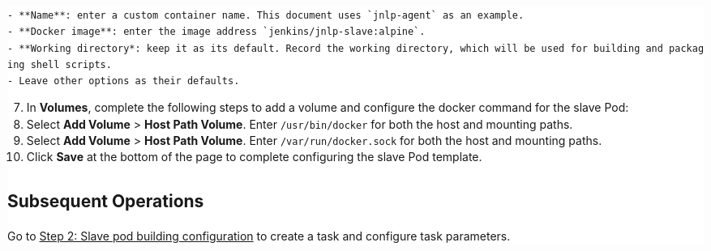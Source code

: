     - **Name**: enter a custom container name. This document uses `jnlp-agent` as an example.
    - **Docker image**: enter the image address `jenkins/jnlp-slave:alpine`.
    - **Working directory*: keep it as its default. Record the working directory, which will be used for building and packaging shell scripts.
    - Leave other options as their defaults.
7. In **Volumes**, complete the following steps to add a volume and configure the docker command for the slave Pod:
  1. Select **Add Volume** > **Host Path Volume**. Enter `/usr/bin/docker` for both the host and mounting paths.
   2. Select **Add Volume** > **Host Path Volume**. Enter `/var/run/docker.sock` for both the host and mounting paths.
8. Click **Save** at the bottom of the page to complete configuring the slave Pod template.

## Subsequent Operations
Go to [Step 2: Slave pod building configuration](https://intl.cloud.tencent.com/document/product/457/34868) to create a task and configure task parameters.

